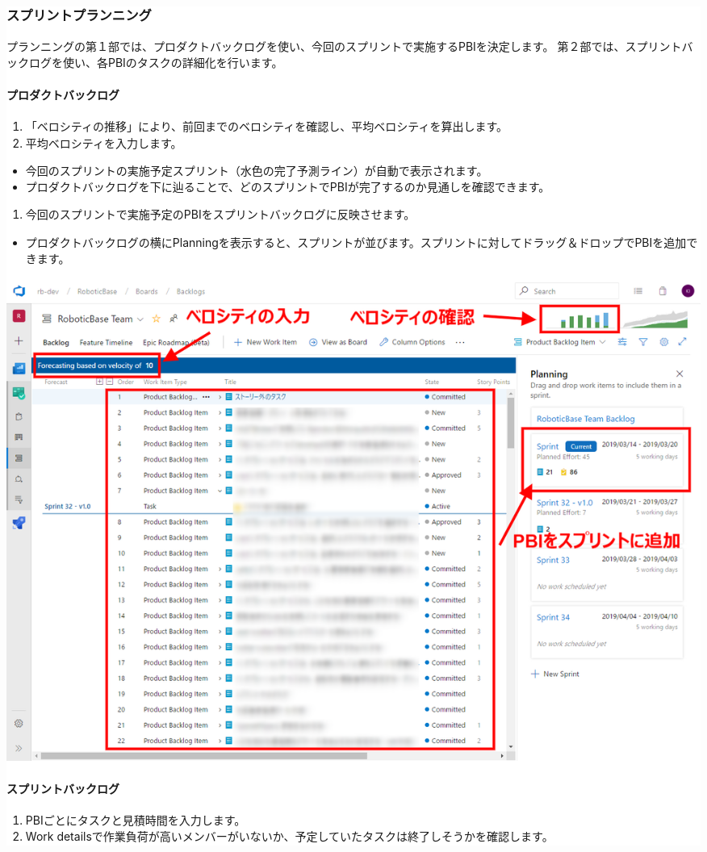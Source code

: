 ### <a name="azure-boards-on-scrum-event-sprint-planning">スプリントプランニング</a>

プランニングの第１部では、プロダクトバックログを使い、今回のスプリントで実施するPBIを決定します。
第２部では、スプリントバックログを使い、各PBIのタスクの詳細化を行います。

#### プロダクトバックログ

1. 「ベロシティの推移」により、前回までのベロシティを確認し、平均ベロシティを算出します。
1. 平均ベロシティを入力します。
  - 今回のスプリントの実施予定スプリント（水色の完了予測ライン）が自動で表示されます。
  - プロダクトバックログを下に辿ることで、どのスプリントでPBIが完了するのか見通しを確認できます。
1. 今回のスプリントで実施予定のPBIをスプリントバックログに反映させます。
  - プロダクトバックログの横にPlanningを表示すると、スプリントが並びます。スプリントに対してドラッグ＆ドロップでPBIを追加できます。

![スプリントプランニングのプロダクトバックログ](img/sprint-planning-product-backlog.png)

#### スプリントバックログ

1. PBIごとにタスクと見積時間を入力します。
1. Work detailsで作業負荷が高いメンバーがいないか、予定していたタスクは終了しそうかを確認します。
